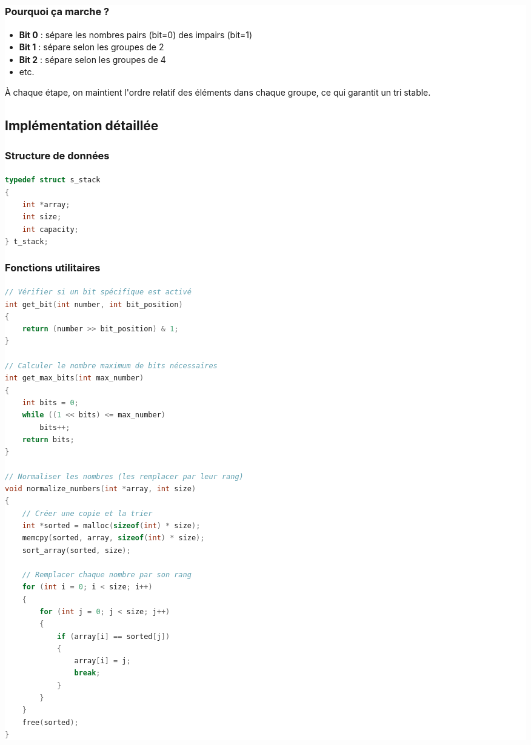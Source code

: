 ### Pourquoi ça marche ?
- **Bit 0** : sépare les nombres pairs (bit=0) des impairs (bit=1)
- **Bit 1** : sépare selon les groupes de 2
- **Bit 2** : sépare selon les groupes de 4
- etc.

À chaque étape, on maintient l'ordre relatif des éléments dans chaque groupe, ce qui garantit un tri stable.

## Implémentation détaillée

### Structure de données
```c
typedef struct s_stack
{
    int *array;
    int size;
    int capacity;
} t_stack;
```

### Fonctions utilitaires
```c
// Vérifier si un bit spécifique est activé
int get_bit(int number, int bit_position)
{
    return (number >> bit_position) & 1;
}

// Calculer le nombre maximum de bits nécessaires
int get_max_bits(int max_number)
{
    int bits = 0;
    while ((1 << bits) <= max_number)
        bits++;
    return bits;
}

// Normaliser les nombres (les remplacer par leur rang)
void normalize_numbers(int *array, int size)
{
    // Créer une copie et la trier
    int *sorted = malloc(sizeof(int) * size);
    memcpy(sorted, array, sizeof(int) * size);
    sort_array(sorted, size);
    
    // Remplacer chaque nombre par son rang
    for (int i = 0; i < size; i++)
    {
        for (int j = 0; j < size; j++)
        {
            if (array[i] == sorted[j])
            {
                array[i] = j;
                break;
            }
        }
    }
    free(sorted);
}
```
